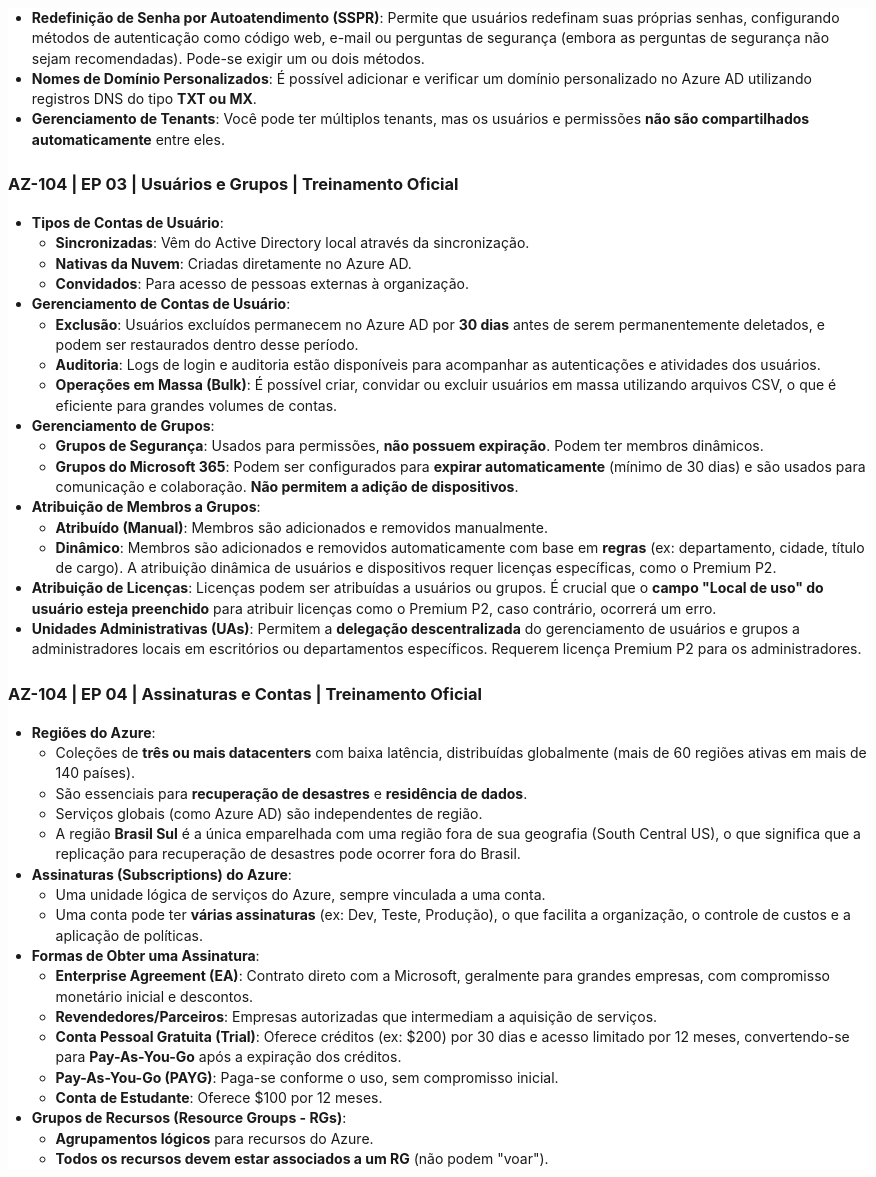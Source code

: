 *   **Redefinição de Senha por Autoatendimento (SSPR)**: Permite que usuários redefinam suas próprias senhas, configurando métodos de autenticação como código web, e-mail ou perguntas de segurança (embora as perguntas de segurança não sejam recomendadas). Pode-se exigir um ou dois métodos.
*   **Nomes de Domínio Personalizados**: É possível adicionar e verificar um domínio personalizado no Azure AD utilizando registros DNS do tipo **TXT ou MX**.
*   **Gerenciamento de Tenants**: Você pode ter múltiplos tenants, mas os usuários e permissões **não são compartilhados automaticamente** entre eles.

### AZ-104 | EP 03 | Usuários e Grupos | Treinamento Oficial

*   **Tipos de Contas de Usuário**:
    *   **Sincronizadas**: Vêm do Active Directory local através da sincronização.
    *   **Nativas da Nuvem**: Criadas diretamente no Azure AD.
    *   **Convidados**: Para acesso de pessoas externas à organização.
*   **Gerenciamento de Contas de Usuário**:
    *   **Exclusão**: Usuários excluídos permanecem no Azure AD por **30 dias** antes de serem permanentemente deletados, e podem ser restaurados dentro desse período.
    *   **Auditoria**: Logs de login e auditoria estão disponíveis para acompanhar as autenticações e atividades dos usuários.
    *   **Operações em Massa (Bulk)**: É possível criar, convidar ou excluir usuários em massa utilizando arquivos CSV, o que é eficiente para grandes volumes de contas.
*   **Gerenciamento de Grupos**:
    *   **Grupos de Segurança**: Usados para permissões, **não possuem expiração**. Podem ter membros dinâmicos.
    *   **Grupos do Microsoft 365**: Podem ser configurados para **expirar automaticamente** (mínimo de 30 dias) e são usados para comunicação e colaboração. **Não permitem a adição de dispositivos**.
*   **Atribuição de Membros a Grupos**:
    *   **Atribuído (Manual)**: Membros são adicionados e removidos manualmente.
    *   **Dinâmico**: Membros são adicionados e removidos automaticamente com base em **regras** (ex: departamento, cidade, título de cargo). A atribuição dinâmica de usuários e dispositivos requer licenças específicas, como o Premium P2.
*   **Atribuição de Licenças**: Licenças podem ser atribuídas a usuários ou grupos. É crucial que o **campo "Local de uso" do usuário esteja preenchido** para atribuir licenças como o Premium P2, caso contrário, ocorrerá um erro.
*   **Unidades Administrativas (UAs)**: Permitem a **delegação descentralizada** do gerenciamento de usuários e grupos a administradores locais em escritórios ou departamentos específicos. Requerem licença Premium P2 para os administradores.

### AZ-104 | EP 04 | Assinaturas e Contas | Treinamento Oficial

*   **Regiões do Azure**:
    *   Coleções de **três ou mais datacenters** com baixa latência, distribuídas globalmente (mais de 60 regiões ativas em mais de 140 países).
    *   São essenciais para **recuperação de desastres** e **residência de dados**.
    *   Serviços globais (como Azure AD) são independentes de região.
    *   A região **Brasil Sul** é a única emparelhada com uma região fora de sua geografia (South Central US), o que significa que a replicação para recuperação de desastres pode ocorrer fora do Brasil.
*   **Assinaturas (Subscriptions) do Azure**:
    *   Uma unidade lógica de serviços do Azure, sempre vinculada a uma conta.
    *   Uma conta pode ter **várias assinaturas** (ex: Dev, Teste, Produção), o que facilita a organização, o controle de custos e a aplicação de políticas.
*   **Formas de Obter uma Assinatura**:
    *   **Enterprise Agreement (EA)**: Contrato direto com a Microsoft, geralmente para grandes empresas, com compromisso monetário inicial e descontos.
    *   **Revendedores/Parceiros**: Empresas autorizadas que intermediam a aquisição de serviços.
    *   **Conta Pessoal Gratuita (Trial)**: Oferece créditos (ex: $200) por 30 dias e acesso limitado por 12 meses, convertendo-se para **Pay-As-You-Go** após a expiração dos créditos.
    *   **Pay-As-You-Go (PAYG)**: Paga-se conforme o uso, sem compromisso inicial.
    *   **Conta de Estudante**: Oferece $100 por 12 meses.
*   **Grupos de Recursos (Resource Groups - RGs)**:
    *   **Agrupamentos lógicos** para recursos do Azure.
    *   **Todos os recursos devem estar associados a um RG** (não podem "voar").